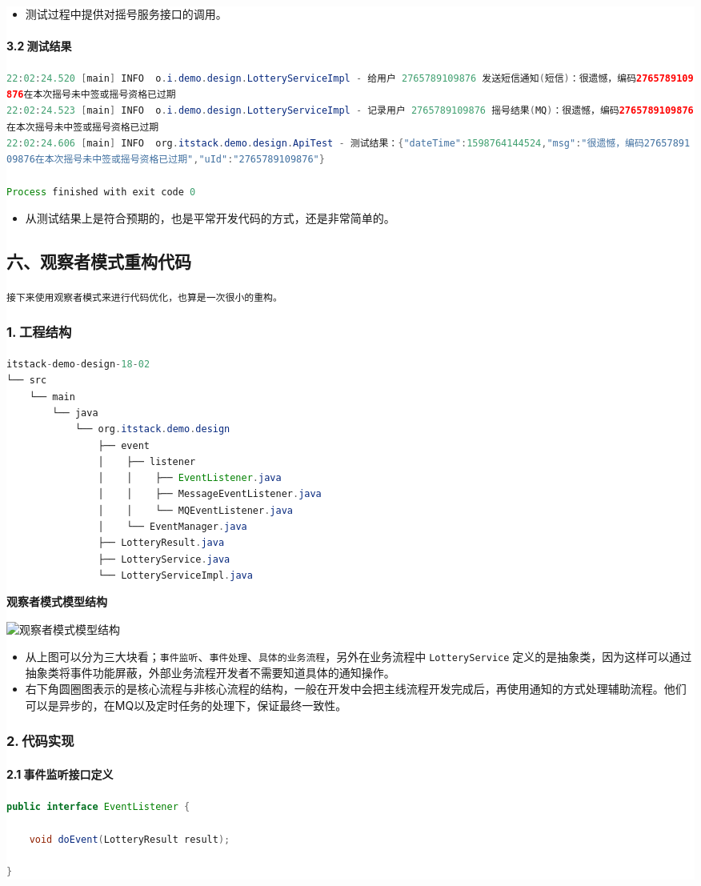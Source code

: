 - 测试过程中提供对摇号服务接口的调用。

#### 3.2 测试结果

```java
22:02:24.520 [main] INFO  o.i.demo.design.LotteryServiceImpl - 给用户 2765789109876 发送短信通知(短信)：很遗憾，编码2765789109876在本次摇号未中签或摇号资格已过期
22:02:24.523 [main] INFO  o.i.demo.design.LotteryServiceImpl - 记录用户 2765789109876 摇号结果(MQ)：很遗憾，编码2765789109876在本次摇号未中签或摇号资格已过期
22:02:24.606 [main] INFO  org.itstack.demo.design.ApiTest - 测试结果：{"dateTime":1598764144524,"msg":"很遗憾，编码2765789109876在本次摇号未中签或摇号资格已过期","uId":"2765789109876"}

Process finished with exit code 0
```

- 从测试结果上是符合预期的，也是平常开发代码的方式，还是非常简单的。

## 六、观察者模式重构代码

`接下来使用观察者模式来进行代码优化，也算是一次很小的重构。`

### 1. 工程结构 

```java
itstack-demo-design-18-02
└── src
    └── main
        └── java
            └── org.itstack.demo.design
                ├── event
                │    ├── listener
                │    │    ├── EventListener.java
                │    │    ├── MessageEventListener.java
                │    │    └── MQEventListener.java
                │    └── EventManager.java
                ├── LotteryResult.java
                ├── LotteryService.java
                └── LotteryServiceImpl.java
```

**观察者模式模型结构**  

![观察者模式模型结构](https://itwxe.com/img/blog/166463945432553.png)

- 从上图可以分为三大块看；`事件监听`、`事件处理`、`具体的业务流程`，另外在业务流程中 `LotteryService` 定义的是抽象类，因为这样可以通过抽象类将事件功能屏蔽，外部业务流程开发者不需要知道具体的通知操作。
- 右下角圆圈图表示的是核心流程与非核心流程的结构，一般在开发中会把主线流程开发完成后，再使用通知的方式处理辅助流程。他们可以是异步的，在MQ以及定时任务的处理下，保证最终一致性。

### 2. 代码实现

#### 2.1 事件监听接口定义

```java
public interface EventListener {

    void doEvent(LotteryResult result);

}
```
